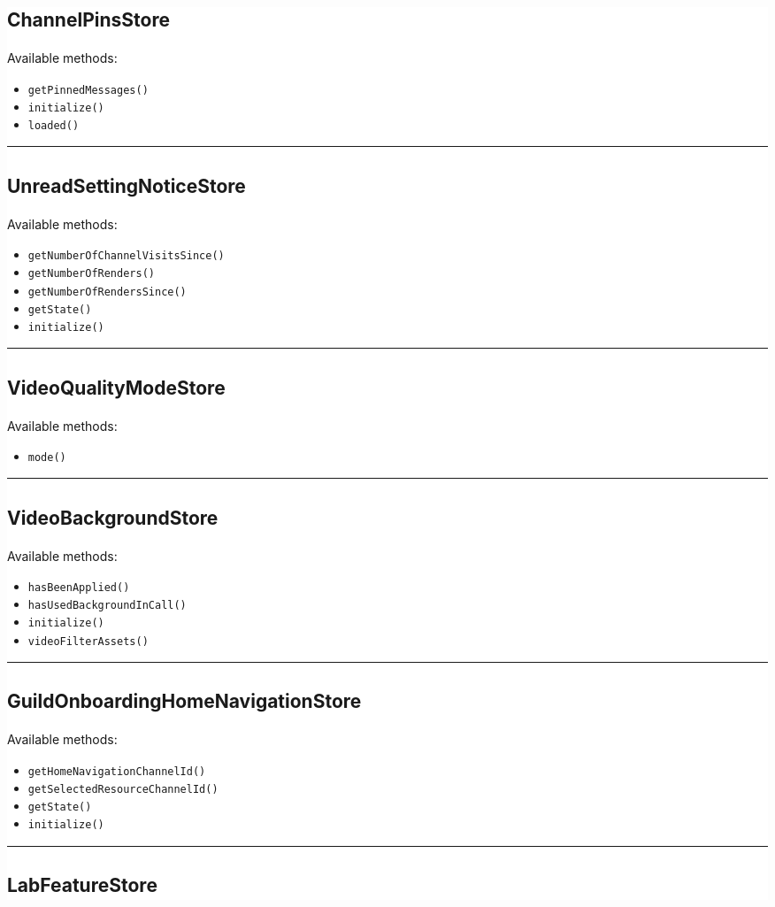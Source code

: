## ChannelPinsStore

Available methods:

- `getPinnedMessages()`
- `initialize()`
- `loaded()`

---

## UnreadSettingNoticeStore

Available methods:

- `getNumberOfChannelVisitsSince()`
- `getNumberOfRenders()`
- `getNumberOfRendersSince()`
- `getState()`
- `initialize()`

---

## VideoQualityModeStore

Available methods:

- `mode()`

---

## VideoBackgroundStore

Available methods:

- `hasBeenApplied()`
- `hasUsedBackgroundInCall()`
- `initialize()`
- `videoFilterAssets()`

---

## GuildOnboardingHomeNavigationStore

Available methods:

- `getHomeNavigationChannelId()`
- `getSelectedResourceChannelId()`
- `getState()`
- `initialize()`

---

## LabFeatureStore
